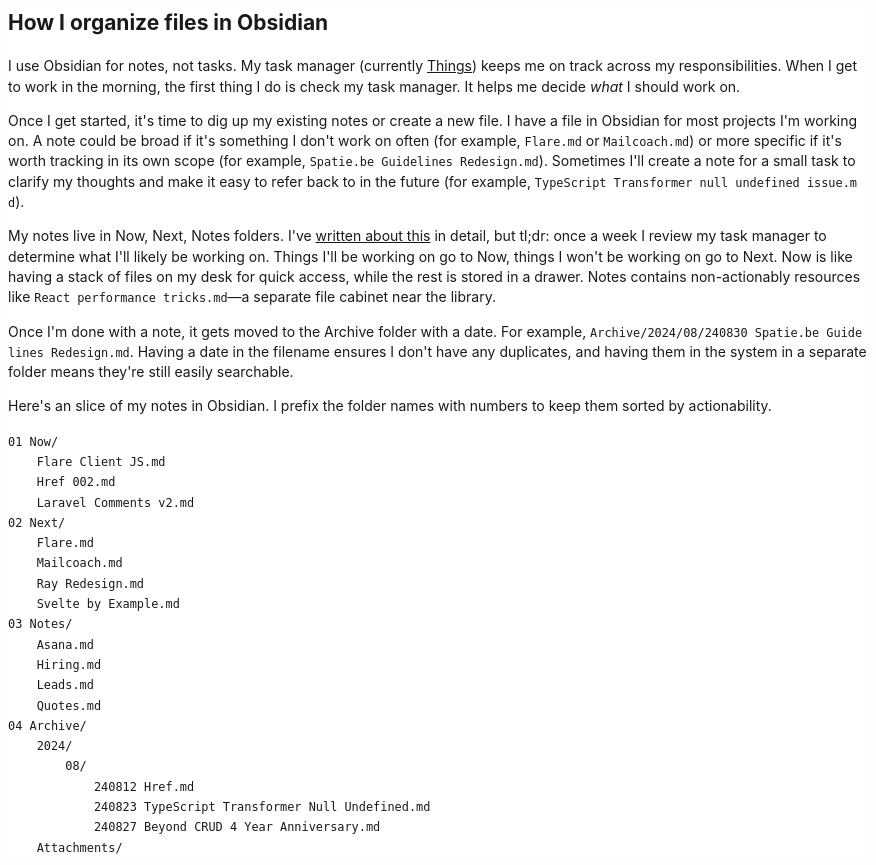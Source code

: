## How I organize files in Obsidian

I use Obsidian for notes, not tasks. My task manager (currently [Things](https://sebastiandedeyne.com/effective-task-management-with-things/)) keeps me on track across my responsibilities. When I get to work in the morning, the first thing I do is check my task manager. It helps me decide *what* I should work on.

Once I get started, it's time to dig up my existing notes or create a new file. I have a file in Obsidian for most projects I'm working on. A note could be broad if it's something I don't work on often (for example, `Flare.md` or `Mailcoach.md`) or more specific if it's worth tracking in its own scope (for example, `Spatie.be Guidelines Redesign.md`). Sometimes I'll create a note for a small task to clarify my thoughts and make it easy to refer back to in the future (for example, `TypeScript Transformer null undefined issue.md`).

My notes live in Now, Next, Notes folders. I've [written about this](https://sebastiandedeyne.com/how-i-take-notes-structure-with-now-next-notes) in detail, but tl;dr: once a week I review my task manager to determine what I'll likely be working on. Things I'll be working on go to Now, things I won't be working on go to Next. Now is like having a stack of files on my desk for quick access, while the rest is stored in a drawer. Notes contains non-actionably resources like `React performance tricks.md`—a separate file cabinet near the library.

Once I'm done with a note, it gets moved to the Archive folder with a date. For example, `Archive/2024/08/240830 Spatie.be Guidelines Redesign.md`. Having a date in the filename ensures I don't have any duplicates, and having them in the system in a separate folder means they're still easily searchable.

Here's an slice of my notes in Obsidian. I prefix the folder names with numbers to keep them sorted by actionability.

```
01 Now/
    Flare Client JS.md
    Href 002.md
    Laravel Comments v2.md
02 Next/
    Flare.md
    Mailcoach.md
    Ray Redesign.md
    Svelte by Example.md
03 Notes/
    Asana.md
    Hiring.md
    Leads.md
    Quotes.md
04 Archive/
    2024/
        08/
            240812 Href.md
            240823 TypeScript Transformer Null Undefined.md
            240827 Beyond CRUD 4 Year Anniversary.md
    Attachments/
```
